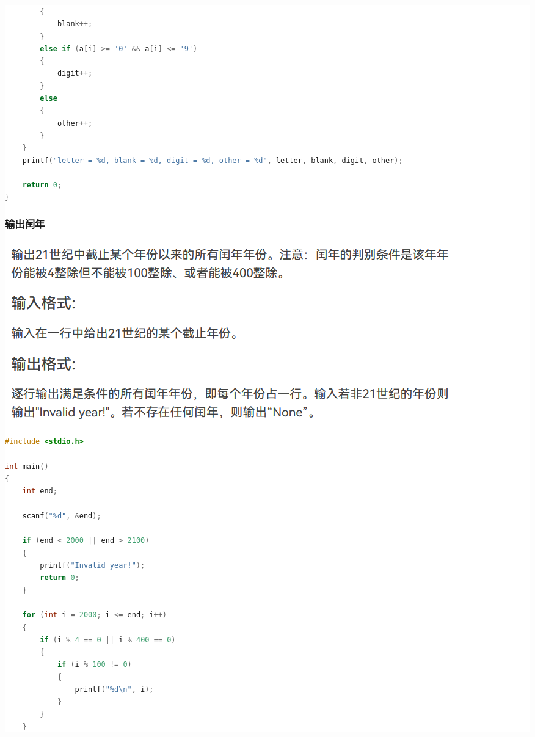 ```c
        {
            blank++;
        }
        else if (a[i] >= '0' && a[i] <= '9')
        {
            digit++;
        }
        else
        {
            other++;
        }
    }
    printf("letter = %d, blank = %d, digit = %d, other = %d", letter, blank, digit, other);

    return 0;
}
```

### 输出闰年

![Alt text](assets/image-c11.png)

```c
#include <stdio.h>

int main()
{
    int end;

    scanf("%d", &end);

    if (end < 2000 || end > 2100)
    {
        printf("Invalid year!");
        return 0;
    }

    for (int i = 2000; i <= end; i++)
    {
        if (i % 4 == 0 || i % 400 == 0)
        {
            if (i % 100 != 0)
            {
                printf("%d\n", i);
            }
        }
    }

```